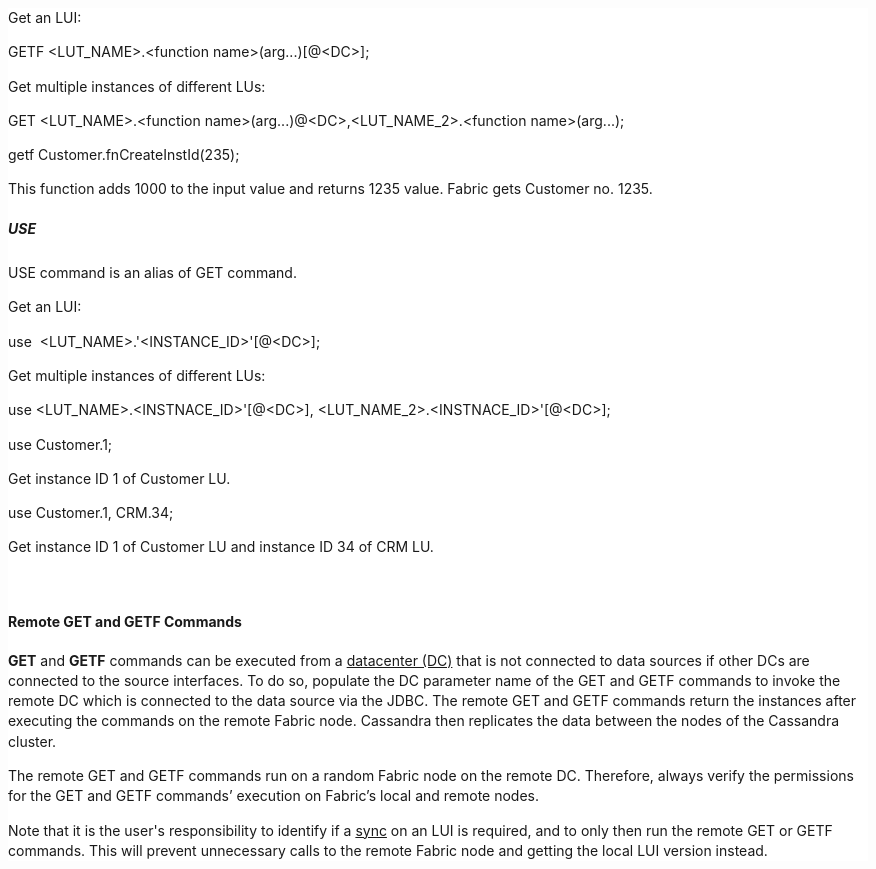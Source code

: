 </td>
<td valign="top" width="300pxl">
<p>Get an LUI:</p>
<p>GETF &lt;LUT_NAME&gt;.&lt;function name&gt;(arg...)[@&lt;DC&gt;];</p>
<p>Get multiple instances of different LUs:</p>
<p>GET &lt;LUT_NAME&gt;.&lt;function name&gt;(arg...)@&lt;DC&gt;,&lt;LUT_NAME_2&gt;.&lt;function name&gt;(arg...);</p>
</td>
<td valign="top" width="250pxl">
<p>getf Customer.fnCreateInstId(235);</p>
<p>This function adds 1000 to the input value and returns 1235 value. Fabric gets Customer no. 1235.</p>
</td>
</tr>
<tr>
<td valign="top" width="100pxl">
<h5>USE</h5>
</td>
<td valign="top" width="250pxl">
<p>USE command is an alias of GET command.</p>
</td>
<td valign="top" width="300pxl">
<p>Get an LUI:</p>
<p>use &nbsp;&lt;LUT_NAME&gt;.'&lt;INSTANCE_ID&gt;'[@&lt;DC&gt;];</p>
<p>Get multiple instances of different LUs:</p>
<p>use &lt;LUT_NAME&gt;.&lt;INSTNACE_ID&gt;'[@&lt;DC&gt;], &lt;LUT_NAME_2&gt;.&lt;INSTNACE_ID&gt;'[@&lt;DC&gt;];</p>
</td>
<td valign="top" width="250pxl">
<p>use Customer.1;</p>
<p>Get instance ID 1 of Customer LU.</p>
<p>use Customer.1, CRM.34;</p>
<p>Get instance ID 1 of Customer LU and instance ID 34 of CRM LU.</p>
</td>
</tr>
</tbody>
</table>
<p>&nbsp;</p>

#### Remote GET and GETF Commands

**GET** and **GETF** commands can be executed from a [datacenter (DC)]() that is not connected to data  sources if other DCs are connected to the source interfaces. To do so, populate the DC parameter name of the GET and GETF commands to invoke the remote DC which is connected to the data source via the JDBC. The remote GET and GETF commands return the instances after executing the commands on the remote Fabric node. Cassandra then replicates the data between the nodes of the Cassandra cluster.

The remote GET and GETF commands run on a random Fabric node on the remote DC. Therefore, always verify the permissions for the GET and GETF commands’ execution on Fabric’s local and remote nodes.

Note that it is the user's responsibility to identify if a [sync](/articles/14_sync_LU_instance/01_sync_LUI_overview.md) on an LUI  is required, and to only then run the remote GET or GETF commands. This will prevent unnecessary calls to the remote Fabric node and getting the local LUI version instead.
